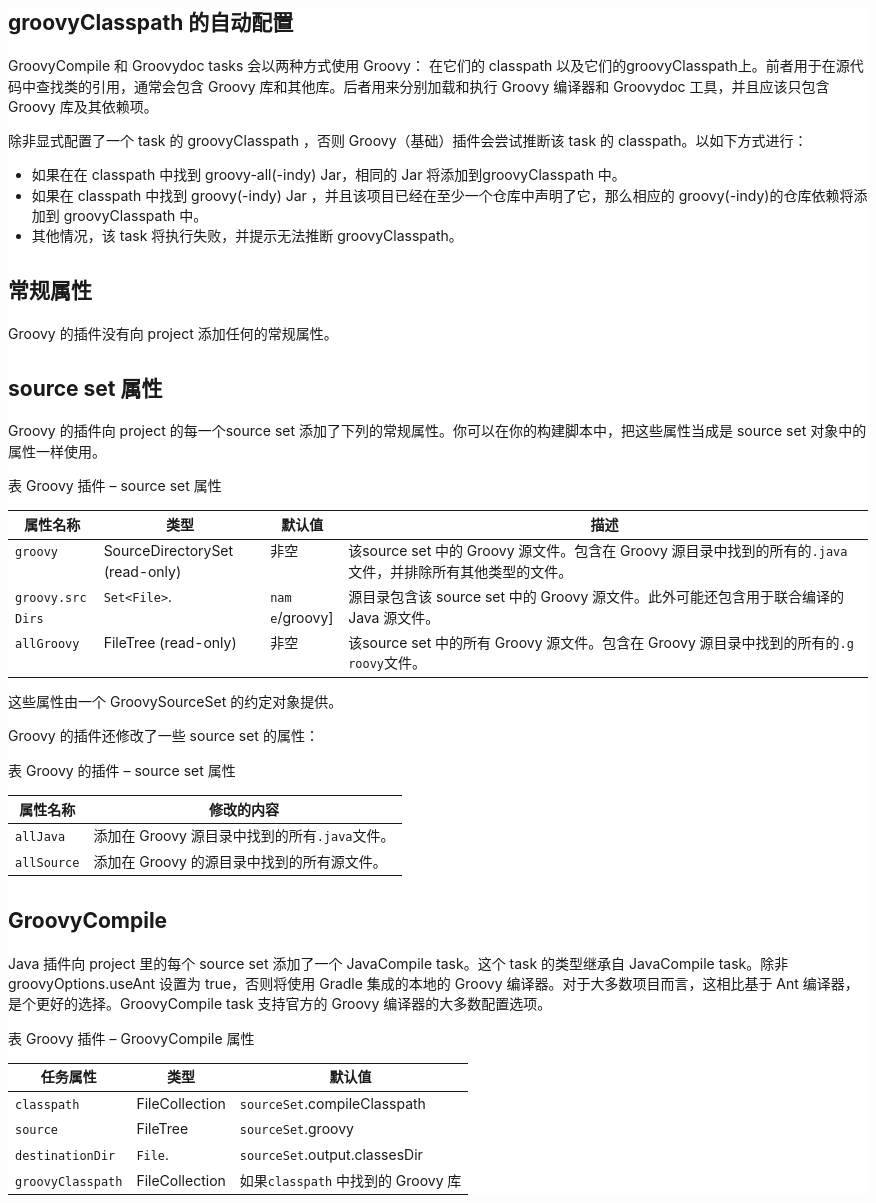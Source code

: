 ## groovyClasspath 的自动配置

GroovyCompile 和 Groovydoc tasks 会以两种方式使用 Groovy： 在它们的 classpath 以及它们的groovyClasspath上。前者用于在源代码中查找类的引用，通常会包含 Groovy 库和其他库。后者用来分别加载和执行 Groovy 编译器和 Groovydoc 工具，并且应该只包含 Groovy 库及其依赖项。

除非显式配置了一个 task 的 groovyClasspath ，否则 Groovy（基础）插件会尝试推断该 task 的 classpath。以如下方式进行：

- 如果在在 classpath 中找到 groovy-all(-indy) Jar，相同的 Jar 将添加到groovyClasspath 中。
- 如果在 classpath 中找到 groovy(-indy) Jar ，并且该项目已经在至少一个仓库中声明了它，那么相应的 groovy(-indy)的仓库依赖将添加到 groovyClasspath 中。
- 其他情况，该 task 将执行失败，并提示无法推断 groovyClasspath。

## 常规属性

Groovy 的插件没有向 project 添加任何的常规属性。

## source set 属性

Groovy 的插件向 project 的每一个source set 添加了下列的常规属性。你可以在你的构建脚本中，把这些属性当成是 source set 对象中的属性一样使用。

表  Groovy 插件 – source set 属性

| 属性名称         | 类型                           | 默认值         | 描述                                                         |
| ---------------- | ------------------------------ | -------------- | ------------------------------------------------------------ |
| `groovy`         | SourceDirectorySet (read-only) | 非空           | 该source set 中的 Groovy 源文件。包含在 Groovy 源目录中找到的所有的`.java`文件，并排除所有其他类型的文件。 |
| `groovy.srcDirs` | `Set<File>`.                   | `name`/groovy] | 源目录包含该 source set 中的 Groovy 源文件。此外可能还包含用于联合编译的 Java 源文件。 |
| `allGroovy`      | FileTree (read-only)           | 非空           | 该source set 中的所有 Groovy 源文件。包含在 Groovy 源目录中找到的所有的`.groovy`文件。 |

这些属性由一个 GroovySourceSet 的约定对象提供。

Groovy 的插件还修改了一些 source set 的属性：

表 Groovy 的插件 – source set 属性

| 属性名称    | 修改的内容                                    |
| ----------- | --------------------------------------------- |
| `allJava`   | 添加在 Groovy 源目录中找到的所有`.java`文件。 |
| `allSource` | 添加在 Groovy 的源目录中找到的所有源文件。    |

## GroovyCompile

Java 插件向 project 里的每个 source set 添加了一个 JavaCompile task。这个 task 的类型继承自 JavaCompile task。除非 groovyOptions.useAnt 设置为 true，否则将使用 Gradle 集成的本地的 Groovy 编译器。对于大多数项目而言，这相比基于 Ant 编译器，是个更好的选择。GroovyCompile task 支持官方的 Groovy 编译器的大多数配置选项。

表 Groovy 插件 – GroovyCompile 属性

| 任务属性          | 类型           | 默认值                             |
| ----------------- | -------------- | ---------------------------------- |
| `classpath`       | FileCollection | `sourceSet`.compileClasspath       |
| `source`          | FileTree       | `sourceSet`.groovy                 |
| `destinationDir`  | `File`.        | `sourceSet`.output.classesDir      |
| `groovyClasspath` | FileCollection | 如果`classpath` 中找到的 Groovy 库 |

